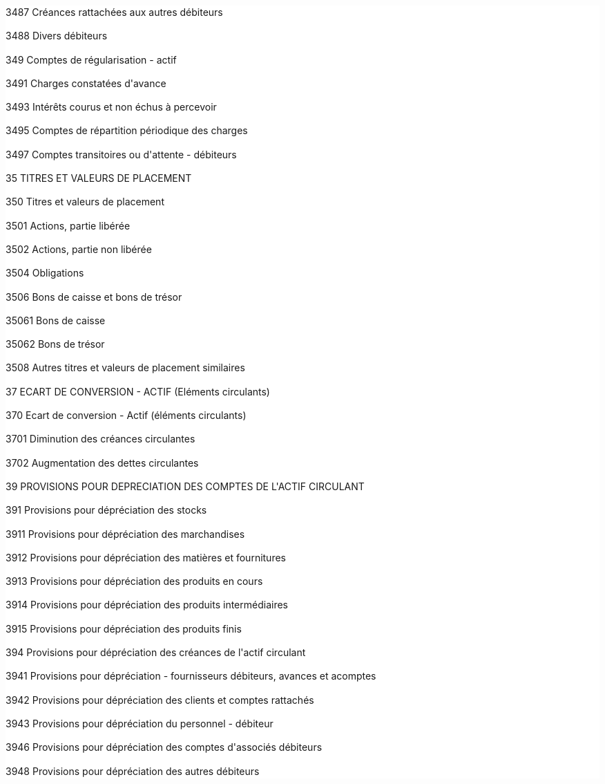 3487 Créances rattachées aux autres débiteurs

3488 Divers débiteurs

349 Comptes de régularisation - actif

3491 Charges constatées d'avance

3493 Intérêts courus et non échus à percevoir

3495 Comptes de répartition périodique des charges

3497 Comptes transitoires ou d'attente - débiteurs

35 TITRES ET VALEURS DE PLACEMENT

350 Titres et valeurs de placement

3501 Actions, partie libérée

3502 Actions, partie non libérée

3504 Obligations

3506 Bons de caisse et bons de trésor

35061 Bons de caisse

35062 Bons de trésor

3508 Autres titres et valeurs de placement similaires

37 ECART DE CONVERSION - ACTIF (Eléments circulants)

370 Ecart de conversion - Actif (éléments circulants)

3701 Diminution des créances circulantes

3702 Augmentation des dettes circulantes

39 PROVISIONS POUR DEPRECIATION DES COMPTES DE L'ACTIF CIRCULANT

391 Provisions pour dépréciation des stocks

3911 Provisions pour dépréciation des marchandises

3912 Provisions pour dépréciation des matières et fournitures

3913 Provisions pour dépréciation des produits en cours

3914 Provisions pour dépréciation des produits intermédiaires

3915 Provisions pour dépréciation des produits finis

394 Provisions pour dépréciation des créances de l'actif circulant

3941 Provisions pour dépréciation - fournisseurs débiteurs, avances et acomptes

3942 Provisions pour dépréciation des clients et comptes rattachés

3943 Provisions pour dépréciation du personnel - débiteur

3946 Provisions pour dépréciation des comptes d'associés débiteurs

3948 Provisions pour dépréciation des autres débiteurs
